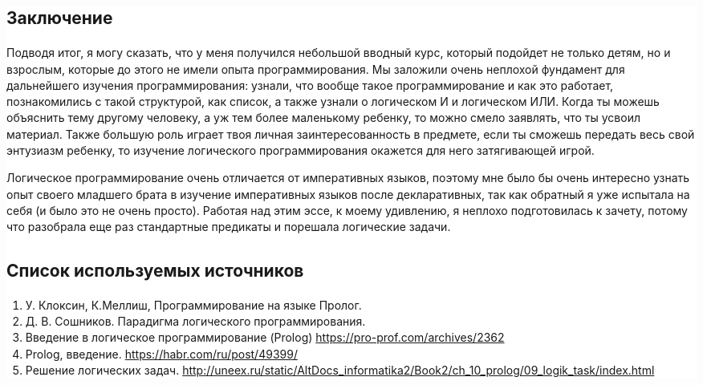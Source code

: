 ## Заключение
Подводя итог, я могу сказать, что у меня получился небольшой вводный курс, который подойдет не только детям, но и взрослым, которые до этого не имели опыта программирования. Мы заложили очень неплохой фундамент для дальнейшего изучения программирования: узнали, что вообще такое программирование и как это работает, познакомились с такой структурой, как список, а также узнали о логическом И и логическом ИЛИ. Когда ты можешь объяснить тему другому человеку, а уж тем более маленькому ребенку, то можно смело заявлять, что ты усвоил материал. Также большую роль играет твоя личная заинтересованность в предмете, если ты сможешь передать весь свой энтузиазм ребенку, то изучение логического программирования окажется для него затягивающей игрой.

Логическое программирование очень отличается от императивных языков, поэтому мне было бы очень интересно узнать опыт своего младшего брата в изучение императивных языков после декларативных, так как обратный я уже испытала на себя (и было это не очень просто). Работая над этим эссе, к моему удивлению, я неплохо подготовилась к зачету, потому что разобрала еще раз стандартные предикаты и порешала логические задачи. 

## Список используемых источников
1.	У. Клоксин, К.Меллиш, Программирование на языке Пролог.
2.	Д. В. Сошников. Парадигма логического программирования.
3.	Введение в логическое программирование (Prolog) https://pro-prof.com/archives/2362
4.	Prolog, введение. https://habr.com/ru/post/49399/
5.	Решение логических задач. http://uneex.ru/static/AltDocs_informatika2/Book2/ch_10_prolog/09_logik_task/index.html

